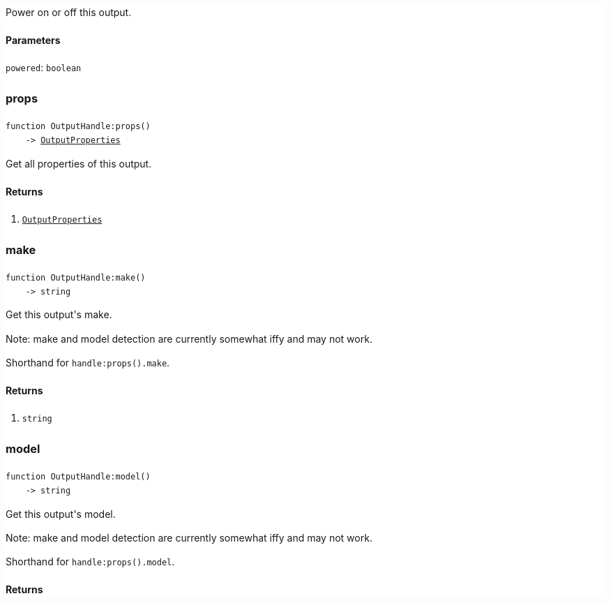 Power on or off this output.


#### Parameters

`powered`: <code>boolean</code>






### <Badge type="method" text="method" /> props

<div class="language-lua"><pre><code>function OutputHandle:props()
    -> <a href="/lua-reference/classes/OutputProperties">OutputProperties</a></code></pre></div>

Get all properties of this output.




#### Returns

1. <code><a href="/lua-reference/classes/OutputProperties">OutputProperties</a></code>




### <Badge type="method" text="method" /> make

<div class="language-lua"><pre><code>function OutputHandle:make()
    -> string</code></pre></div>

Get this output's make.

Note: make and model detection are currently somewhat iffy and may not work.

Shorthand for `handle:props().make`.




#### Returns

1. <code>string</code>




### <Badge type="method" text="method" /> model

<div class="language-lua"><pre><code>function OutputHandle:model()
    -> string</code></pre></div>

Get this output's model.

Note: make and model detection are currently somewhat iffy and may not work.

Shorthand for `handle:props().model`.




#### Returns
